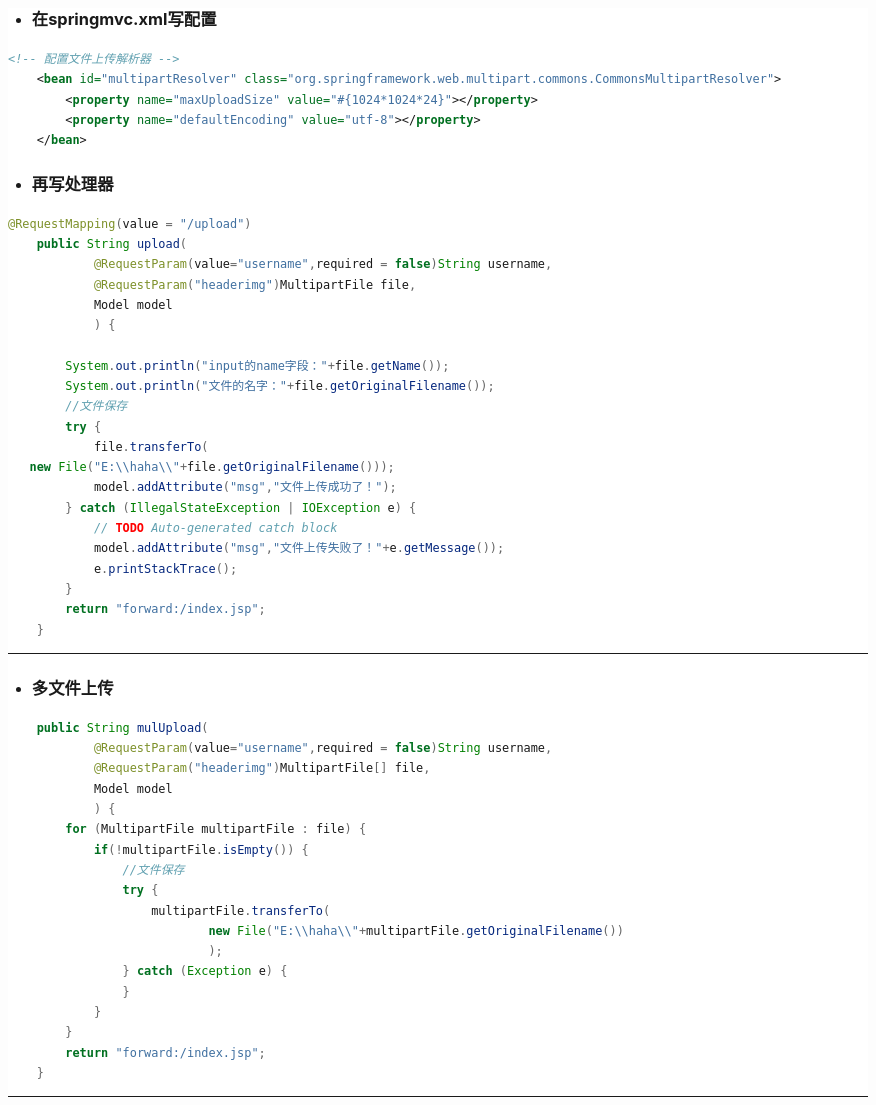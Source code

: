 - ### 在springmvc.xml写配置

```xml
<!-- 配置文件上传解析器 -->
	<bean id="multipartResolver" class="org.springframework.web.multipart.commons.CommonsMultipartResolver">
		<property name="maxUploadSize" value="#{1024*1024*24}"></property>
		<property name="defaultEncoding" value="utf-8"></property>
	</bean>
```

* ### 再写处理器

```java
@RequestMapping(value = "/upload")
	public String upload(
			@RequestParam(value="username",required = false)String username,
			@RequestParam("headerimg")MultipartFile file,
			Model model
			) {
       
		System.out.println("input的name字段："+file.getName());
		System.out.println("文件的名字："+file.getOriginalFilename());
		//文件保存
		try {
			file.transferTo(
   new File("E:\\haha\\"+file.getOriginalFilename()));
			model.addAttribute("msg","文件上传成功了！");
		} catch (IllegalStateException | IOException e) {
			// TODO Auto-generated catch block
			model.addAttribute("msg","文件上传失败了！"+e.getMessage());
			e.printStackTrace();
		}
		return "forward:/index.jsp";
	}
```

---

* ### 多文件上传

```java
	public String mulUpload(
			@RequestParam(value="username",required = false)String username,
			@RequestParam("headerimg")MultipartFile[] file,
			Model model
			) {
		for (MultipartFile multipartFile : file) {
			if(!multipartFile.isEmpty()) {
				//文件保存
				try {
					multipartFile.transferTo(
							new File("E:\\haha\\"+multipartFile.getOriginalFilename())
							);	
				} catch (Exception e) {
				}
			}
		}
		return "forward:/index.jsp";
	}
```

---
